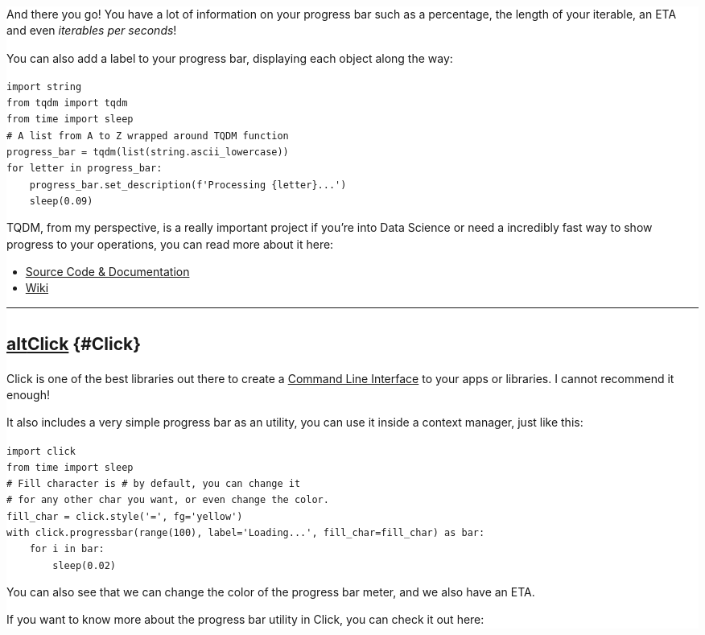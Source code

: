 And there you go! You have a lot of information on your progress bar such as a percentage, the length of your iterable, an ETA and even *iterables per seconds*!

<video src="https://codingdose.info/assets/images/progressbars/tqdm.webm" preload autoplay loop controls></video>

You can also add a label to your progress bar, displaying each object along the way:

````
import string
from tqdm import tqdm
from time import sleep
# A list from A to Z wrapped around TQDM function
progress_bar = tqdm(list(string.ascii_lowercase))
for letter in progress_bar:
    progress_bar.set_description(f'Processing {letter}...')
    sleep(0.09)
````

<video src="https://codingdose.info/assets/images/progressbars/tqdm-label.webm" preload autoplay loop controls></video>

TQDM, from my perspective, is a really important project if you’re into Data Science or need a incredibly fast way to show progress to your operations, you can read more about it here:

-   [Source Code & Documentation](https://github.com/tqdm/tqdm)
-   [Wiki](https://github.com/tqdm/tqdm/wiki)

------------------------------------------------------------------------

[alt](https://codingdose.info/2019/06/15/how-to-use-a-progress-bar-in-python/#Click "Click")[Click](https://click.palletsprojects.com/) {#Click}
-------------------------------------------------------------------------------------------------------------------------------------------------

Click is one of the best libraries out there to create a [Command Line Interface](https://en.wikipedia.org/wiki/Command-line_interface) to your apps or libraries. I cannot recommend it enough!

It also includes a very simple progress bar as an utility, you can use it inside a context manager, just like this:

````
import click
from time import sleep
# Fill character is # by default, you can change it
# for any other char you want, or even change the color.
fill_char = click.style('=', fg='yellow')
with click.progressbar(range(100), label='Loading...', fill_char=fill_char) as bar:
    for i in bar:
        sleep(0.02)
````

You can also see that we can change the color of the progress bar meter, and we also have an ETA.

<video src="https://codingdose.info/assets/images/progressbars/click.webm" preload autoplay loop controls></video>

If you want to know more about the progress bar utility in Click, you can check it out here:
